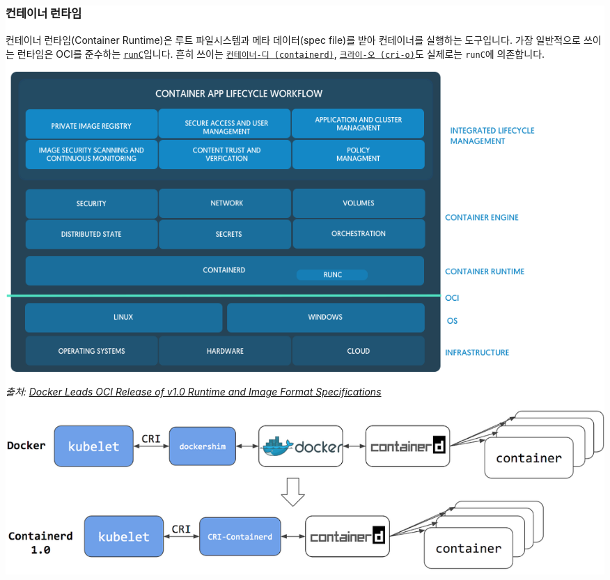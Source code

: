 ### 컨테이너 런타임

컨테이너 런타임(Container Runtime)은 루트 파일시스템과 메타 데이터(spec file)를
받아 컨테이너를 실행하는 도구입니다. 가장 일반적으로 쓰이는 런타임은 OCI를 준수하는
[`runC`](https://github.com/opencontainers/runc)입니다.
흔히 쓰이는 [`컨테이너-디 (containerd)`](https://github.com/containerd/containerd/blob/master/pkg/process/init.go#L64),
[`크라이-오 (cri-o)`](https://github.com/cri-o/cri-o/blob/master/pkg/config/config.go#L38-L40)도 실제로는 `runC`에 의존합니다.

![docker-containerd-runc](../images/container-runtime/docker-containerd-runc.png)

_출처: [Docker Leads OCI Release of v1.0 Runtime and Image Format Specifications](https://www.docker.com/blog/oci-release-of-v1-0-runtime-and-image-format-specifications/)_

![cri-containerd](../images/container-runtime/cri-containerd.png)
